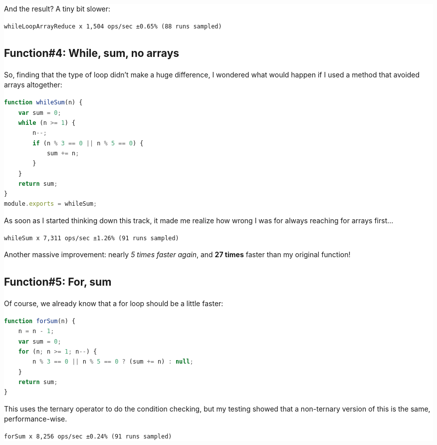 And the result? A tiny bit slower:

```
whileLoopArrayReduce x 1,504 ops/sec ±0.65% (88 runs sampled)
```

## Function#4: While, sum, no arrays

So, finding that the type of loop didn’t make a huge difference, I wondered what would happen if I used a method that avoided arrays altogether:

```js
function whileSum(n) {
	var sum = 0;
	while (n >= 1) {
		n--;
		if (n % 3 == 0 || n % 5 == 0) {
			sum += n;
		}
	}
	return sum;
}
module.exports = whileSum;
```

As soon as I started thinking down this track, it made me realize how wrong I was for always reaching for arrays first…

```
whileSum x 7,311 ops/sec ±1.26% (91 runs sampled)
```

Another massive improvement: nearly _5 times faster again_, and **27 times** faster than my original function!

## Function#5: For, sum

Of course, we already know that a for loop should be a little faster:

```js
function forSum(n) {
	n = n - 1;
	var sum = 0;
	for (n; n >= 1; n--) {
		n % 3 == 0 || n % 5 == 0 ? (sum += n) : null;
	}
	return sum;
}
```

This uses the ternary operator to do the condition checking, but my testing showed that a non-ternary version of this is the same, performance-wise.

```
forSum x 8,256 ops/sec ±0.24% (91 runs sampled)
```
